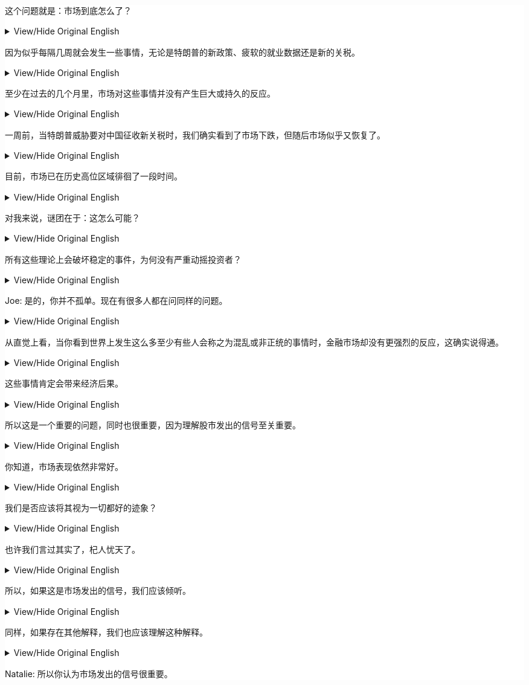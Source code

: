 这个问题就是：市场到底怎么了？

<details><summary>View/Hide Original English</summary></details>

因为似乎每隔几周就会发生一些事情，无论是特朗普的新政策、疲软的就业数据还是新的关税。

<details><summary>View/Hide Original English</summary></details>

至少在过去的几个月里，市场对这些事情并没有产生巨大或持久的反应。

<details><summary>View/Hide Original English</summary></details>

一周前，当特朗普威胁要对中国征收新关税时，我们确实看到了市场下跌，但随后市场似乎又恢复了。

<details><summary>View/Hide Original English</summary></details>

目前，市场已在历史高位区域徘徊了一段时间。

<details><summary>View/Hide Original English</summary></details>

对我来说，谜团在于：这怎么可能？

<details><summary>View/Hide Original English</summary></details>

所有这些理论上会破坏稳定的事件，为何没有严重动摇投资者？

<details><summary>View/Hide Original English</summary></details>

Joe: 是的，你并不孤单。现在有很多人都在问同样的问题。

<details><summary>View/Hide Original English</summary></details>

从直觉上看，当你看到世界上发生这么多至少有些人会称之为混乱或非正统的事情时，金融市场却没有更强烈的反应，这确实说得通。

<details><summary>View/Hide Original English</summary></details>

这些事情肯定会带来经济后果。

<details><summary>View/Hide Original English</summary></details>

所以这是一个重要的问题，同时也很重要，因为理解股市发出的信号至关重要。

<details><summary>View/Hide Original English</summary></details>

你知道，市场表现依然非常好。

<details><summary>View/Hide Original English</summary></details>

我们是否应该将其视为一切都好的迹象？

<details><summary>View/Hide Original English</summary></details>

也许我们言过其实了，杞人忧天了。

<details><summary>View/Hide Original English</summary></details>

所以，如果这是市场发出的信号，我们应该倾听。

<details><summary>View/Hide Original English</summary></details>

同样，如果存在其他解释，我们也应该理解这种解释。

<details><summary>View/Hide Original English</summary></details>

Natalie: 所以你认为市场发出的信号很重要。
